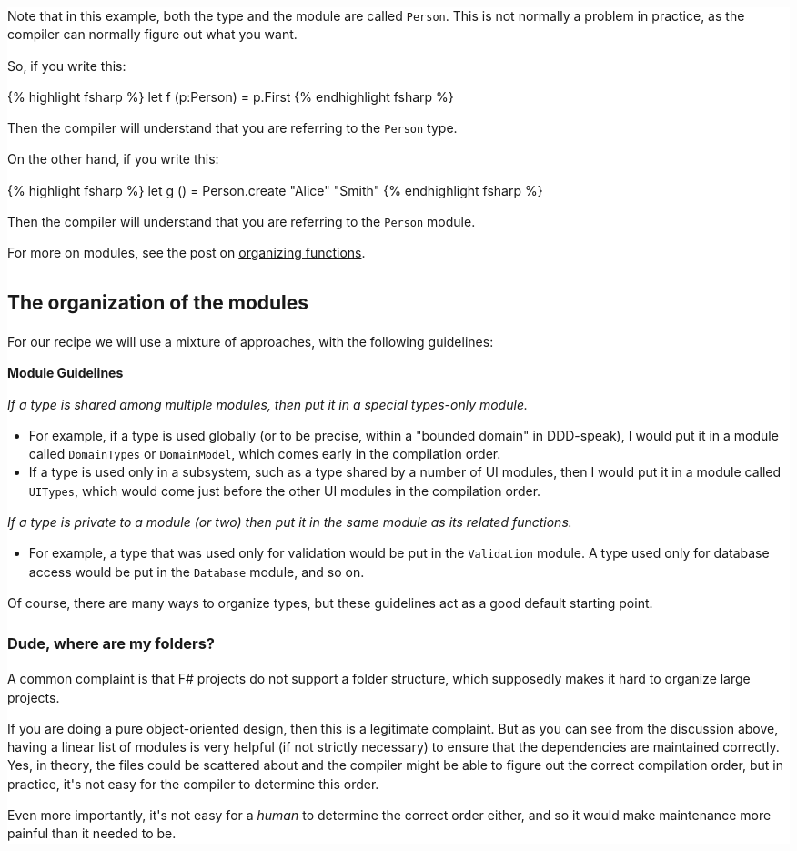 Note that in this example, both the type and the module are called `Person`. This is not normally a problem in practice, as the compiler can normally figure out what you want.

So, if you write this:

{% highlight fsharp %}
let f (p:Person) = p.First
{% endhighlight fsharp %}

Then the compiler will understand that you are referring to the `Person` type. 

On the other hand, if you write this:

{% highlight fsharp %}
let g () = Person.create "Alice" "Smith"
{% endhighlight fsharp %}

Then the compiler will understand that you are referring to the `Person` module. 

For more on modules, see the post on [organizing functions](/posts/organizing-functions/).
      
## The organization of the modules

For our recipe we will use a mixture of approaches, with the following guidelines:

**Module Guidelines**

*If a type is shared among multiple modules, then put it in a special types-only module.*

* For example, if a type is used globally (or to be precise, within a "bounded domain" in DDD-speak), I would put it in a module called `DomainTypes` or `DomainModel`, which comes early in the compilation order.
* If a type is used only in a subsystem, such as a type shared by a number of UI modules, then I would put it in a module called `UITypes`, which would come just before the other UI modules in the compilation order.

*If a type is private to a module (or two) then put it in the same module as its related functions.*

* For example, a type that was used only for validation would be put in the `Validation` module. A type used only for database access would be put in the `Database` module, and so on.

Of course, there are many ways to organize types, but these guidelines act as a good default starting point.

### Dude, where are my folders?

A common complaint is that F# projects do not support a folder structure, which supposedly makes it hard to organize large projects. 

If you are doing a pure object-oriented design, then this is a legitimate complaint.  But as you can see from the discussion above, having a linear list of modules is very helpful (if not strictly necessary) to ensure that the dependencies are maintained correctly. Yes, in theory, the files could be scattered about and the compiler might be able to figure out the correct compilation order, but in practice, it's not easy for the compiler to determine this order. 

Even more importantly, it's not easy for a *human* to determine the correct order either, and so it would make maintenance more painful than it needed to be.
